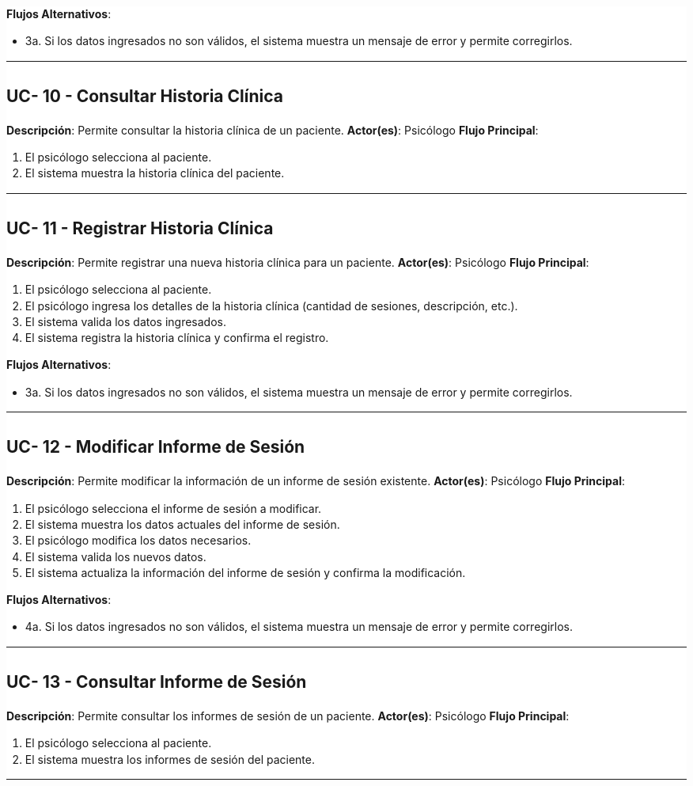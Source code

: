 **Flujos Alternativos**:
- 3a. Si los datos ingresados no son válidos, el sistema muestra un mensaje de error y permite corregirlos.

---
## UC- 10 - Consultar Historia Clínica
**Descripción**: Permite consultar la historia clínica de un paciente.
**Actor(es)**: Psicólogo
**Flujo Principal**:
1. El psicólogo selecciona al paciente.
2. El sistema muestra la historia clínica del paciente.

---

## UC- 11 - Registrar Historia Clínica
**Descripción**: Permite registrar una nueva historia clínica para un paciente.
**Actor(es)**: Psicólogo
**Flujo Principal**:
1. El psicólogo selecciona al paciente.
2. El psicólogo ingresa los detalles de la historia clínica (cantidad de sesiones, descripción, etc.).
3. El sistema valida los datos ingresados.
4. El sistema registra la historia clínica y confirma el registro.

**Flujos Alternativos**:
- 3a. Si los datos ingresados no son válidos, el sistema muestra un mensaje de error y permite corregirlos.

---

## UC- 12 - Modificar Informe de Sesión
**Descripción**: Permite modificar la información de un informe de sesión existente.
**Actor(es)**: Psicólogo
**Flujo Principal**:
1. El psicólogo selecciona el informe de sesión a modificar.
2. El sistema muestra los datos actuales del informe de sesión.
3. El psicólogo modifica los datos necesarios.
4. El sistema valida los nuevos datos.
5. El sistema actualiza la información del informe de sesión y confirma la modificación.

**Flujos Alternativos**:
- 4a. Si los datos ingresados no son válidos, el sistema muestra un mensaje de error y permite corregirlos.

---

## UC- 13 - Consultar Informe de Sesión
**Descripción**: Permite consultar los informes de sesión de un paciente.
**Actor(es)**: Psicólogo
**Flujo Principal**:
1. El psicólogo selecciona al paciente.
2. El sistema muestra los informes de sesión del paciente.

---